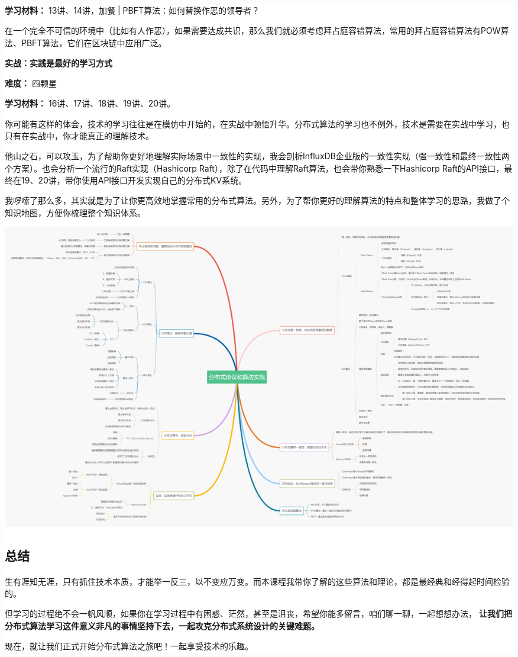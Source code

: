 **学习材料：** 13讲、14讲，加餐 \| PBFT算法：如何替换作恶的领导者？

在一个完全不可信的环境中（比如有人作恶），如果需要达成共识，那么我们就必须考虑拜占庭容错算法，常用的拜占庭容错算法有POW算法、PBFT算法，它们在区块链中应用广泛。

**实战：实践是最好的学习方式**

**难度：** 四颗星

**学习材料：** 16讲、17讲、18讲、19讲、20讲。

你可能有这样的体会，技术的学习往往是在模仿中开始的，在实战中顿悟升华。分布式算法的学习也不例外，技术是需要在实战中学习，也只有在实战中，你才能真正的理解技术。

他山之石，可以攻玉，为了帮助你更好地理解实际场景中一致性的实现，我会剖析InfluxDB企业版的一致性实现（强一致性和最终一致性两个方案）。也会分析一个流行的Raft实现（Hashicorp Raft），除了在代码中理解Raft算法，也会带你熟悉一下Hashicorp Raft的API接口，最终在19、20讲，带你使用API接口开发实现自己的分布式KV系统。

我啰嗦了那么多，其实就是为了让你更高效地掌握常用的分布式算法。另外，为了帮你更好的理解算法的特点和整体学习的思路，我做了个知识地图，方便你梳理整个知识体系。

![](images/256765/122bdf34957c6277352ea51c43552213.png)

## 总结

生有涯知无涯，只有抓住技术本质，才能举一反三，以不变应万变。而本课程我带你了解的这些算法和理论，都是最经典和经得起时间检验的。

但学习的过程绝不会一帆风顺，如果你在学习过程中有困惑、茫然，甚至是沮丧，希望你能多留言，咱们聊一聊，一起想想办法， **让我们把分布式算法学习这件意义非凡的事情坚持下去，一起攻克分布式系统设计的关键难题。**

现在，就让我们正式开始分布式算法之旅吧！一起享受技术的乐趣。